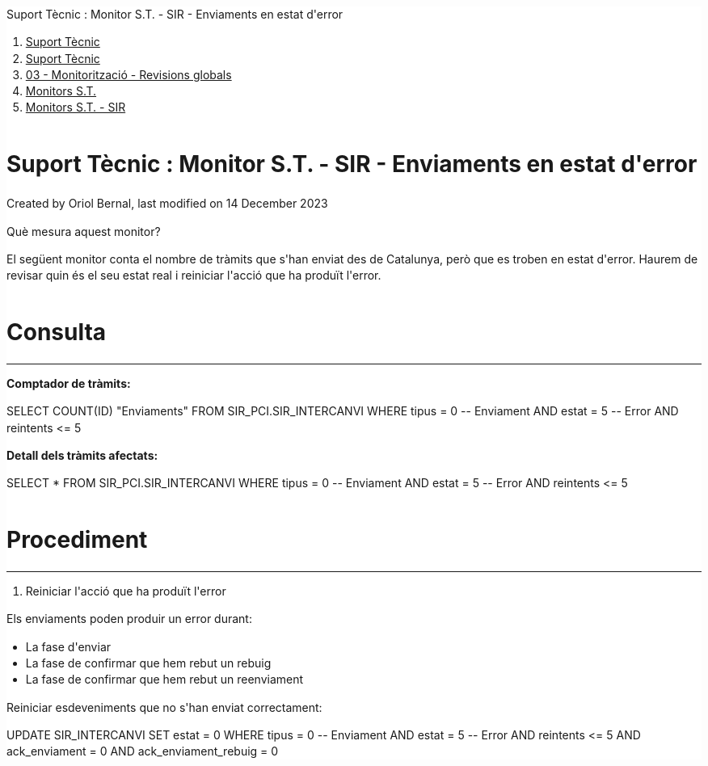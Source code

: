 Suport Tècnic : Monitor S.T. - SIR - Enviaments en estat d'error  

1.  [Suport Tècnic](index.md)
2.  [Suport Tècnic](13893782.md)
3.  [03 - Monitorització - Revisions globals](26313327.md)
4.  [Monitors S.T.](Monitors-S.T._41522177.md)
5.  [Monitors S.T. - SIR](Monitors-S.T.---SIR_127598710.md)

Suport Tècnic : Monitor S.T. - SIR - Enviaments en estat d'error
================================================================

Created by Oriol Bernal, last modified on 14 December 2023

Què mesura aquest monitor?

El següent monitor conta el nombre de tràmits que s'han enviat des de Catalunya, però que es troben en estat d'error. Haurem de revisar quin és el seu estat real i reiniciar l'acció que ha produït l'error.

**Consulta**
============

* * *

  

**Comptador de tràmits:**

SELECT COUNT(ID) "Enviaments"
  FROM SIR\_PCI.SIR\_INTERCANVI
  WHERE tipus = 0 -- Enviament
 AND estat = 5 -- Error
 AND reintents <= 5

**Detall dels tràmits afectats:**

SELECT \*
  FROM SIR\_PCI.SIR\_INTERCANVI
  WHERE tipus = 0 -- Enviament
 AND estat = 5 -- Error
 AND reintents <= 5

**Procediment**
===============

* * *

1) Reiniciar l'acció que ha produït l'error

Els enviaments poden produir un error durant:

*   La fase d'enviar
*   La fase de confirmar que hem rebut un rebuig
*   La fase de confirmar que hem rebut un reenviament

Reiniciar esdeveniments que no s'han enviat correctament:

UPDATE SIR\_INTERCANVI
    SET estat = 0
 WHERE tipus = 0 -- Enviament
 AND estat = 5 -- Error
 AND reintents <= 5
 AND ack\_enviament = 0
 AND ack\_enviament\_rebuig = 0
